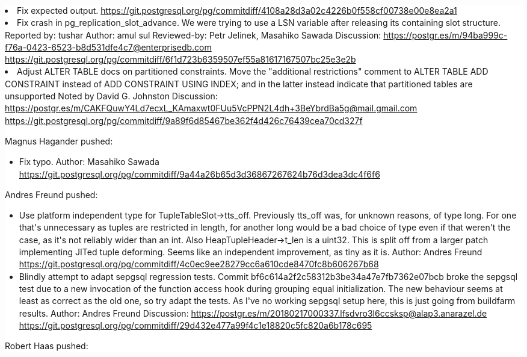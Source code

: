 <li>Fix expected output. <a target="_blank" href="https://git.postgresql.org/pg/commitdiff/4108a28d3a02c4226b0f558cf00738e00e8ea2a1">https://git.postgresql.org/pg/commitdiff/4108a28d3a02c4226b0f558cf00738e00e8ea2a1</a></li>

<li>Fix crash in pg_replication_slot_advance. We were trying to use a LSN variable after releasing its containing slot structure. Reported by: tushar Author: amul sul Reviewed-by: Petr Jelinek, Masahiko Sawada Discussion: <a target="_blank" href="https://postgr.es/m/94ba999c-f76a-0423-6523-b8d531dfe4c7@enterprisedb.com">https://postgr.es/m/94ba999c-f76a-0423-6523-b8d531dfe4c7@enterprisedb.com</a> <a target="_blank" href="https://git.postgresql.org/pg/commitdiff/6f1d723b6359507ef55a81617167507bc25e3e2b">https://git.postgresql.org/pg/commitdiff/6f1d723b6359507ef55a81617167507bc25e3e2b</a></li>

<li>Adjust ALTER TABLE docs on partitioned constraints. Move the "additional restrictions" comment to ALTER TABLE ADD CONSTRAINT instead of ADD CONSTRAINT USING INDEX; and in the latter instead indicate that partitioned tables are unsupported Noted by David G. Johnston Discussion: <a target="_blank" href="https://postgr.es/m/CAKFQuwY4Ld7ecxL_KAmaxwt0FUu5VcPPN2L4dh+3BeYbrdBa5g@mail.gmail.com">https://postgr.es/m/CAKFQuwY4Ld7ecxL_KAmaxwt0FUu5VcPPN2L4dh+3BeYbrdBa5g@mail.gmail.com</a> <a target="_blank" href="https://git.postgresql.org/pg/commitdiff/9a89f6d85467be362f4d426c76439cea70cd327f">https://git.postgresql.org/pg/commitdiff/9a89f6d85467be362f4d426c76439cea70cd327f</a></li>

</ul>

<p>Magnus Hagander pushed:</p>

<ul>

<li>Fix typo. Author: Masahiko Sawada <a target="_blank" href="https://git.postgresql.org/pg/commitdiff/9a44a26b65d3d36867267624b76d3dea3dc4f6f6">https://git.postgresql.org/pg/commitdiff/9a44a26b65d3d36867267624b76d3dea3dc4f6f6</a></li>

</ul>

<p>Andres Freund pushed:</p>

<ul>

<li>Use platform independent type for TupleTableSlot-&gt;tts_off. Previously tts_off was, for unknown reasons, of type long. For one that's unnecessary as tuples are restricted in length, for another long would be a bad choice of type even if that weren't the case, as it's not reliably wider than an int. Also HeapTupleHeader-&gt;t_len is a uint32. This is split off from a larger patch implementing JITed tuple deforming. Seems like an independent improvement, as tiny as it is. Author: Andres Freund <a target="_blank" href="https://git.postgresql.org/pg/commitdiff/4c0ec9ee28279cc6a610cde8470fc8b606267b68">https://git.postgresql.org/pg/commitdiff/4c0ec9ee28279cc6a610cde8470fc8b606267b68</a></li>

<li>Blindly attempt to adapt sepgsql regression tests. Commit bf6c614a2f2c58312b3be34a47e7fb7362e07bcb broke the sepgsql test due to a new invocation of the function access hook during grouping equal initialization. The new behaviour seems at least as correct as the old one, so try adapt the tests. As I've no working sepgsql setup here, this is just going from buildfarm results. Author: Andres Freund Discussion: <a target="_blank" href="https://postgr.es/m/20180217000337.lfsdvro3l6ccsksp@alap3.anarazel.de">https://postgr.es/m/20180217000337.lfsdvro3l6ccsksp@alap3.anarazel.de</a> <a target="_blank" href="https://git.postgresql.org/pg/commitdiff/29d432e477a99f4c1e18820c5fc820a6b178c695">https://git.postgresql.org/pg/commitdiff/29d432e477a99f4c1e18820c5fc820a6b178c695</a></li>

</ul>

<p>Robert Haas pushed:</p>
